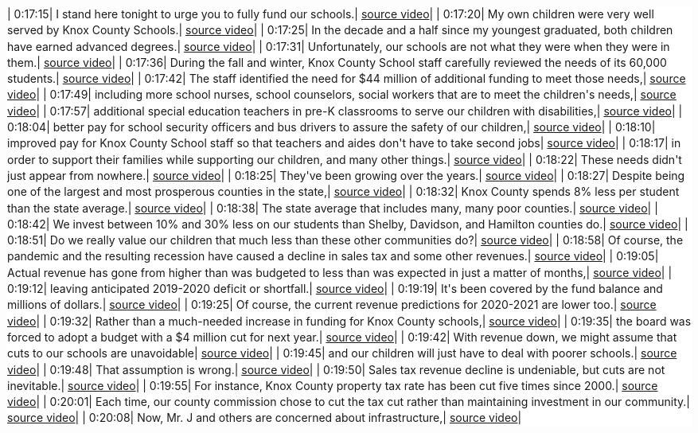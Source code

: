 | 0:17:15| I stand here tonight to urge you to fully fund our schools.| [source video](https://archive.org/details/co-com-r-267-200615-budget-public-hearing?start=1035)|
| 0:17:20| My own children were very well served by Knox County Schools.| [source video](https://archive.org/details/co-com-r-267-200615-budget-public-hearing?start=1040)|
| 0:17:25| In the decade and a half since my youngest graduated, both children have earned advanced degrees.| [source video](https://archive.org/details/co-com-r-267-200615-budget-public-hearing?start=1045)|
| 0:17:31| Unfortunately, our schools are not what they were when they were in them.| [source video](https://archive.org/details/co-com-r-267-200615-budget-public-hearing?start=1051)|
| 0:17:36| During the fall and winter, Knox County School staff carefully reviewed the needs of its 60,000 students.| [source video](https://archive.org/details/co-com-r-267-200615-budget-public-hearing?start=1056)|
| 0:17:42| The staff identified the need for $44 million of additional funding to meet those needs,| [source video](https://archive.org/details/co-com-r-267-200615-budget-public-hearing?start=1062)|
| 0:17:49| including more school nurses, school counselors, social workers that are to meet the children's needs,| [source video](https://archive.org/details/co-com-r-267-200615-budget-public-hearing?start=1069)|
| 0:17:57| additional special education teachers in pre-K classrooms to serve our children with disabilities,| [source video](https://archive.org/details/co-com-r-267-200615-budget-public-hearing?start=1077)|
| 0:18:04| better pay for school security officers and bus drivers to assure the safety of our children,| [source video](https://archive.org/details/co-com-r-267-200615-budget-public-hearing?start=1084)|
| 0:18:10| improved pay for Knox County School staff so that teachers and aides don't have to take second jobs| [source video](https://archive.org/details/co-com-r-267-200615-budget-public-hearing?start=1090)|
| 0:18:17| in order to support their families while supporting our children, and many other things.| [source video](https://archive.org/details/co-com-r-267-200615-budget-public-hearing?start=1097)|
| 0:18:22| These needs didn't just appear from nowhere.| [source video](https://archive.org/details/co-com-r-267-200615-budget-public-hearing?start=1102)|
| 0:18:25| They've been growing over the years.| [source video](https://archive.org/details/co-com-r-267-200615-budget-public-hearing?start=1105)|
| 0:18:27| Despite being one of the largest and most prosperous counties in the state,| [source video](https://archive.org/details/co-com-r-267-200615-budget-public-hearing?start=1107)|
| 0:18:32| Knox County spends 8% less per student than the state average.| [source video](https://archive.org/details/co-com-r-267-200615-budget-public-hearing?start=1112)|
| 0:18:38| The state average that includes many, many poor counties.| [source video](https://archive.org/details/co-com-r-267-200615-budget-public-hearing?start=1118)|
| 0:18:42| We invest between 10% and 30% less on our students than Shelby, Davidson, and Hamilton counties do.| [source video](https://archive.org/details/co-com-r-267-200615-budget-public-hearing?start=1122)|
| 0:18:51| Do we really value our children that much less than these other communities do?| [source video](https://archive.org/details/co-com-r-267-200615-budget-public-hearing?start=1131)|
| 0:18:58| Of course, the pandemic and the resulting recession have caused a decline in sales tax and some other revenues.| [source video](https://archive.org/details/co-com-r-267-200615-budget-public-hearing?start=1138)|
| 0:19:05| Actual revenue has gone from higher than was budgeted to less than was expected in just a matter of months,| [source video](https://archive.org/details/co-com-r-267-200615-budget-public-hearing?start=1145)|
| 0:19:12| leaving anticipated 2019-2020 deficit or shortfall.| [source video](https://archive.org/details/co-com-r-267-200615-budget-public-hearing?start=1152)|
| 0:19:19| It's been covered by the fund balance and millions of dollars.| [source video](https://archive.org/details/co-com-r-267-200615-budget-public-hearing?start=1159)|
| 0:19:25| Of course, the current revenue predictions for 2020-2021 are lower too.| [source video](https://archive.org/details/co-com-r-267-200615-budget-public-hearing?start=1165)|
| 0:19:32| Rather than a much-needed increase in funding for Knox County schools,| [source video](https://archive.org/details/co-com-r-267-200615-budget-public-hearing?start=1172)|
| 0:19:35| the board was forced to adopt a budget with a $4 million cut for next year.| [source video](https://archive.org/details/co-com-r-267-200615-budget-public-hearing?start=1175)|
| 0:19:42| With revenue down, we might assume that cuts to our schools are unavoidable| [source video](https://archive.org/details/co-com-r-267-200615-budget-public-hearing?start=1182)|
| 0:19:45| and our children will just have to deal with poorer schools.| [source video](https://archive.org/details/co-com-r-267-200615-budget-public-hearing?start=1185)|
| 0:19:48| That assumption is wrong.| [source video](https://archive.org/details/co-com-r-267-200615-budget-public-hearing?start=1188)|
| 0:19:50| Sales tax revenue decline is undeniable, but cuts are not inevitable.| [source video](https://archive.org/details/co-com-r-267-200615-budget-public-hearing?start=1190)|
| 0:19:55| For instance, Knox County property tax rate has been cut five times since 2000.| [source video](https://archive.org/details/co-com-r-267-200615-budget-public-hearing?start=1195)|
| 0:20:01| Each time, our county commission chose to cut the tax cut rather than maintaining investment in our community.| [source video](https://archive.org/details/co-com-r-267-200615-budget-public-hearing?start=1201)|
| 0:20:08| Now, Mr. J and others are concerned about infrastructure,| [source video](https://archive.org/details/co-com-r-267-200615-budget-public-hearing?start=1208)|
